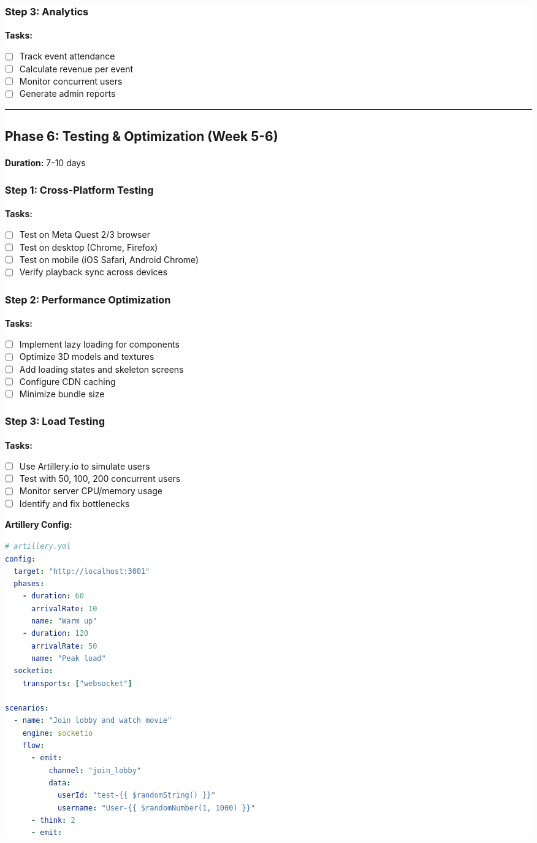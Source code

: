 ### Step 3: Analytics

**Tasks:**
- [ ] Track event attendance
- [ ] Calculate revenue per event
- [ ] Monitor concurrent users
- [ ] Generate admin reports

---

## Phase 6: Testing & Optimization (Week 5-6)
**Duration:** 7-10 days

### Step 1: Cross-Platform Testing

**Tasks:**
- [ ] Test on Meta Quest 2/3 browser
- [ ] Test on desktop (Chrome, Firefox)
- [ ] Test on mobile (iOS Safari, Android Chrome)
- [ ] Verify playback sync across devices

### Step 2: Performance Optimization

**Tasks:**
- [ ] Implement lazy loading for components
- [ ] Optimize 3D models and textures
- [ ] Add loading states and skeleton screens
- [ ] Configure CDN caching
- [ ] Minimize bundle size

### Step 3: Load Testing

**Tasks:**
- [ ] Use Artillery.io to simulate users
- [ ] Test with 50, 100, 200 concurrent users
- [ ] Monitor server CPU/memory usage
- [ ] Identify and fix bottlenecks

**Artillery Config:**
```yaml
# artillery.yml
config:
  target: "http://localhost:3001"
  phases:
    - duration: 60
      arrivalRate: 10
      name: "Warm up"
    - duration: 120
      arrivalRate: 50
      name: "Peak load"
  socketio:
    transports: ["websocket"]

scenarios:
  - name: "Join lobby and watch movie"
    engine: socketio
    flow:
      - emit:
          channel: "join_lobby"
          data:
            userId: "test-{{ $randomString() }}"
            username: "User-{{ $randomNumber(1, 1000) }}"
      - think: 2
      - emit:
```